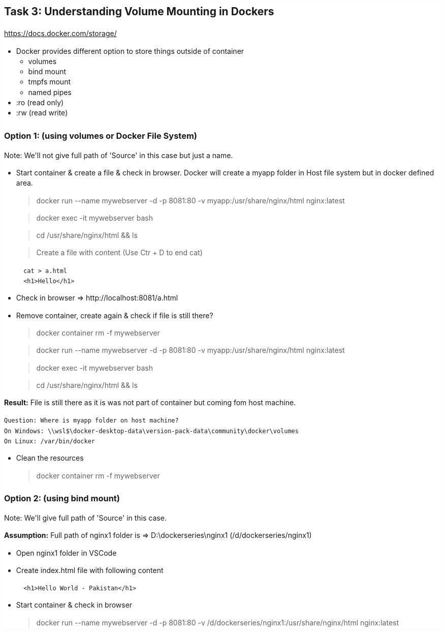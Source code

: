 ## Task 3: Understanding Volume Mounting in Dockers

https://docs.docker.com/storage/
- Docker provides different option to store things outside of container 
	- volumes
	- bind mount 
	- tmpfs mount
	- named pipes 
- :ro (read only)
- :rw (read write)

### Option 1: (using volumes or Docker File System)
Note: We'll not give full path of 'Source' in this case but just a name.

- Start container & create a file & check in browser. Docker will create a myapp folder in Host file system but in docker defined area. 
	> docker run --name mywebserver -d -p 8081:80 -v myapp:/usr/share/nginx/html nginx:latest

	> docker exec -it mywebserver bash

	> cd /usr/share/nginx/html && ls 

	> Create a file with content (Use Ctr + D to end cat)

	    cat > a.html
	    <h1>Hello</h1>

- Check in browser => http://localhost:8081/a.html
- Remove container, create again & check if file is still there? 
	> docker container rm -f mywebserver
	
	> docker run --name mywebserver -d -p 8081:80 -v myapp:/usr/share/nginx/html nginx:latest
	
	> docker exec -it mywebserver bash
	
	> cd /usr/share/nginx/html && ls 

**Result:** File is still there as it is was not part of container but coming fom host machine. 

    Question: Where is myapp folder on host machine?
    On Windows: \\wsl$\docker-desktop-data\version-pack-data\community\docker\volumes
    On Linux: /var/bin/docker

- Clean the resources
	> docker container rm -f mywebserver

### Option 2: (using bind mount)
Note: We'll give full path of 'Source' in this case.

**Assumption:** Full path of nginx1 folder is => D:\dockerseries\nginx1 (/d/dockerseries/nginx1)

- Open nginx1 folder in VSCode 
- Create index.html file with following content

	    <h1>Hello World - Pakistan</h1>

- Start container & check in browser 
	> docker run --name mywebserver -d -p 8081:80 -v /d/dockerseries/nginx1:/usr/share/nginx/html nginx:latest
